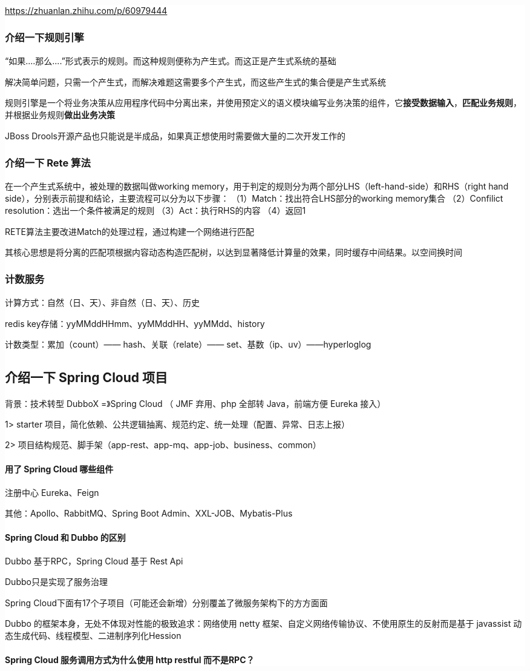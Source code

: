 https://zhuanlan.zhihu.com/p/60979444

### 介绍一下规则引擎

“如果....那么....”形式表示的规则。而这种规则便称为产生式。而这正是产生式系统的基础

解决简单问题，只需一个产生式，而解决难题这需要多个产生式，而这些产生式的集合便是产生式系统

规则引擎是一个将业务决策从应用程序代码中分离出来，并使用预定义的语义模块编写业务决策的组件，它**接受数据输入**，**匹配业务规则**，并根据业务规则**做出业务决策**

JBoss Drools开源产品也只能说是半成品，如果真正想使用时需要做大量的二次开发工作的

### 介绍一下 Rete 算法

在一个产生式系统中，被处理的数据叫做working memory，用于判定的规则分为两个部分LHS（left-hand-side）和RHS（right hand side），分别表示前提和结论，主要流程可以分为以下步骤：
（1）Match：找出符合LHS部分的working memory集合
（2）Confilict resolution：选出一个条件被满足的规则
（3）Act：执行RHS的内容
（4）返回1  

RETE算法主要改进Match的处理过程，通过构建一个网络进行匹配

其核心思想是将分离的匹配项根据内容动态构造匹配树，以达到显著降低计算量的效果，同时缓存中间结果。以空间换时间

### 计数服务

计算方式：自然（日、天）、非自然（日、天）、历史

redis key存储：yyMMddHHmm、yyMMddHH、yyMMdd、history

计数类型：累加（count）—— hash、关联（relate）—— set、基数（ip、uv）——hyperloglog



## 介绍一下 Spring Cloud 项目

背景：技术转型 DubboX =》Spring Cloud （ JMF 弃用、php 全部转 Java，前端方便 Eureka 接入）

1> starter 项目，简化依赖、公共逻辑抽离、规范约定、统一处理（配置、异常、日志上报）

2> 项目结构规范、脚手架（app-rest、app-mq、app-job、business、common）

#### 用了 Spring Cloud 哪些组件

注册中心 Eureka、Feign

其他：Apollo、RabbitMQ、Spring Boot Admin、XXL-JOB、Mybatis-Plus

#### Spring Cloud 和 Dubbo 的区别

Dubbo 基于RPC，Spring Cloud 基于 Rest Api

Dubbo只是实现了服务治理

Spring Cloud下面有17个子项目（可能还会新增）分别覆盖了微服务架构下的方方面面

Dubbo 的框架本身，无处不体现对性能的极致追求：网络使用 netty 框架、自定义网络传输协议、不使用原生的反射而是基于 javassist 动态生成代码、线程模型、二进制序列化Hession

#### Spring Cloud 服务调用方式为什么使用 http restful 而不是RPC？
